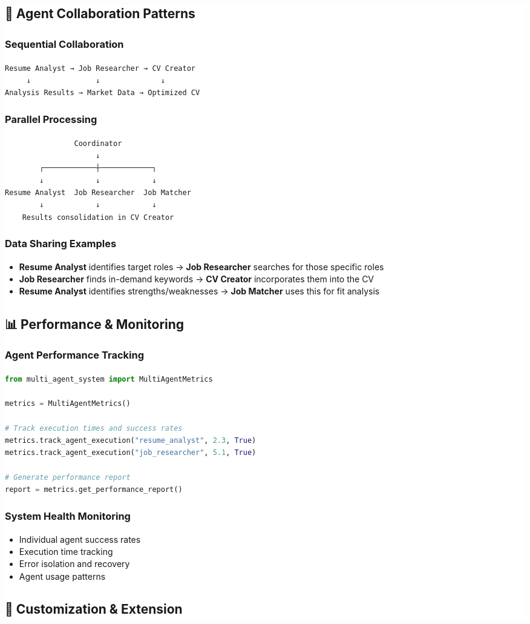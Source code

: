 ## 🔄 Agent Collaboration Patterns

### **Sequential Collaboration**
```
Resume Analyst → Job Researcher → CV Creator
     ↓               ↓              ↓
Analysis Results → Market Data → Optimized CV
```

### **Parallel Processing** 
```
                Coordinator
                     ↓
        ┌────────────┼────────────┐
        ↓            ↓            ↓
Resume Analyst  Job Researcher  Job Matcher
        ↓            ↓            ↓
    Results consolidation in CV Creator
```

### **Data Sharing Examples**
- **Resume Analyst** identifies target roles → **Job Researcher** searches for those specific roles
- **Job Researcher** finds in-demand keywords → **CV Creator** incorporates them into the CV
- **Resume Analyst** identifies strengths/weaknesses → **Job Matcher** uses this for fit analysis

## 📊 Performance & Monitoring

### **Agent Performance Tracking**
```python
from multi_agent_system import MultiAgentMetrics

metrics = MultiAgentMetrics()

# Track execution times and success rates
metrics.track_agent_execution("resume_analyst", 2.3, True)
metrics.track_agent_execution("job_researcher", 5.1, True)

# Generate performance report
report = metrics.get_performance_report()
```

### **System Health Monitoring**
- Individual agent success rates
- Execution time tracking
- Error isolation and recovery
- Agent usage patterns

## 🔧 Customization & Extension
